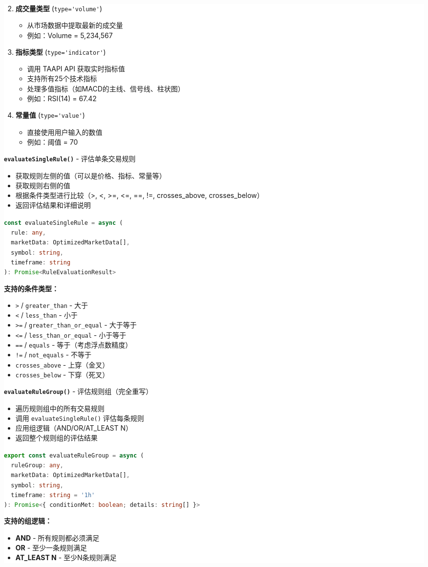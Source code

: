 2. **成交量类型** (`type='volume'`)
   - 从市场数据中提取最新的成交量
   - 例如：Volume = 5,234,567

3. **指标类型** (`type='indicator'`)
   - 调用 TAAPI API 获取实时指标值
   - 支持所有25个技术指标
   - 处理多值指标（如MACD的主线、信号线、柱状图）
   - 例如：RSI(14) = 67.42

4. **常量值** (`type='value'`)
   - 直接使用用户输入的数值
   - 例如：阈值 = 70

**`evaluateSingleRule()`** - 评估单条交易规则
- 获取规则左侧的值（可以是价格、指标、常量等）
- 获取规则右侧的值
- 根据条件类型进行比较（>, <, >=, <=, ==, !=, crosses_above, crosses_below）
- 返回评估结果和详细说明

```typescript
const evaluateSingleRule = async (
  rule: any,
  marketData: OptimizedMarketData[],
  symbol: string,
  timeframe: string
): Promise<RuleEvaluationResult>
```

**支持的条件类型：**
- `>` / `greater_than` - 大于
- `<` / `less_than` - 小于
- `>=` / `greater_than_or_equal` - 大于等于
- `<=` / `less_than_or_equal` - 小于等于
- `==` / `equals` - 等于（考虑浮点数精度）
- `!=` / `not_equals` - 不等于
- `crosses_above` - 上穿（金叉）
- `crosses_below` - 下穿（死叉）

**`evaluateRuleGroup()`** - 评估规则组（完全重写）
- 遍历规则组中的所有交易规则
- 调用 `evaluateSingleRule()` 评估每条规则
- 应用组逻辑（AND/OR/AT_LEAST N）
- 返回整个规则组的评估结果

```typescript
export const evaluateRuleGroup = async (
  ruleGroup: any,
  marketData: OptimizedMarketData[],
  symbol: string,
  timeframe: string = '1h'
): Promise<{ conditionMet: boolean; details: string[] }>
```

**支持的组逻辑：**
- **AND** - 所有规则都必须满足
- **OR** - 至少一条规则满足
- **AT_LEAST N** - 至少N条规则满足
